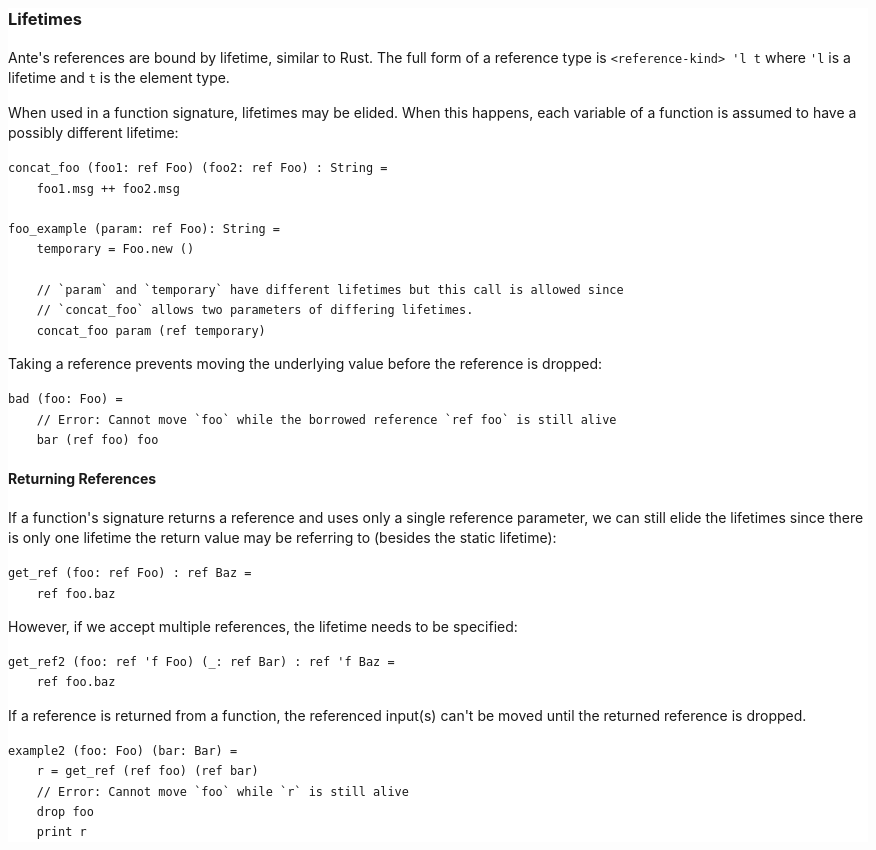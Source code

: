 ### Lifetimes

Ante's references are bound by lifetime, similar to Rust. The full form of a reference
type is `<reference-kind> 'l t` where `'l` is a lifetime and `t` is the element type.

When used in a function signature, lifetimes may be elided. When this happens, each
variable of a function is assumed to have a possibly different lifetime:

```ante
concat_foo (foo1: ref Foo) (foo2: ref Foo) : String =
    foo1.msg ++ foo2.msg

foo_example (param: ref Foo): String =
    temporary = Foo.new ()

    // `param` and `temporary` have different lifetimes but this call is allowed since
    // `concat_foo` allows two parameters of differing lifetimes.
    concat_foo param (ref temporary)
```

Taking a reference prevents moving the underlying value before the reference is dropped:

```ante
bad (foo: Foo) =
    // Error: Cannot move `foo` while the borrowed reference `ref foo` is still alive
    bar (ref foo) foo
```

#### Returning References

If a function's signature returns a reference and uses only a single reference parameter,
we can still elide the lifetimes since there is only one lifetime the return value may
be referring to (besides the static lifetime):

```ante
get_ref (foo: ref Foo) : ref Baz =
    ref foo.baz
```

However, if we accept multiple references, the lifetime needs to be specified:

```ante
get_ref2 (foo: ref 'f Foo) (_: ref Bar) : ref 'f Baz =
    ref foo.baz
```

If a reference is returned from a function, the referenced input(s)
can't be moved until the returned reference is dropped.

```ante
example2 (foo: Foo) (bar: Bar) =
    r = get_ref (ref foo) (ref bar)
    // Error: Cannot move `foo` while `r` is still alive
    drop foo
    print r
```


